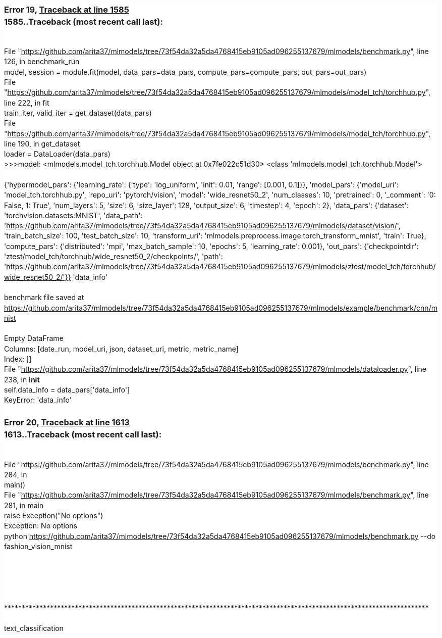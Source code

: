 

### Error 19, [Traceback at line 1585](https://github.com/arita37/mlmodels_store/blob/master/log_benchmark/log_benchmark.py#L1585)<br />1585..Traceback (most recent call last):
<br />  File "https://github.com/arita37/mlmodels/tree/73f54da32a5da4768415eb9105ad096255137679/mlmodels/benchmark.py", line 126, in benchmark_run
<br />    model, session = module.fit(model, data_pars=data_pars, compute_pars=compute_pars, out_pars=out_pars)
<br />  File "https://github.com/arita37/mlmodels/tree/73f54da32a5da4768415eb9105ad096255137679/mlmodels/model_tch/torchhub.py", line 222, in fit
<br />    train_iter, valid_iter = get_dataset(data_pars)
<br />  File "https://github.com/arita37/mlmodels/tree/73f54da32a5da4768415eb9105ad096255137679/mlmodels/model_tch/torchhub.py", line 190, in get_dataset
<br />    loader = DataLoader(data_pars)
<br />>>>model:  <mlmodels.model_tch.torchhub.Model object at 0x7fe022c51d30> <class 'mlmodels.model_tch.torchhub.Model'>
<br />
<br />  {'hypermodel_pars': {'learning_rate': {'type': 'log_uniform', 'init': 0.01, 'range': [0.001, 0.1]}}, 'model_pars': {'model_uri': 'model_tch.torchhub.py', 'repo_uri': 'pytorch/vision', 'model': 'wide_resnet50_2', 'num_classes': 10, 'pretrained': 0, '_comment': '0: False, 1: True', 'num_layers': 5, 'size': 6, 'size_layer': 128, 'output_size': 6, 'timestep': 4, 'epoch': 2}, 'data_pars': {'dataset': 'torchvision.datasets:MNIST', 'data_path': 'https://github.com/arita37/mlmodels/tree/73f54da32a5da4768415eb9105ad096255137679/mlmodels/dataset/vision/', 'train_batch_size': 100, 'test_batch_size': 10, 'transform_uri': 'mlmodels.preprocess.image:torch_transform_mnist', 'train': True}, 'compute_pars': {'distributed': 'mpi', 'max_batch_sample': 10, 'epochs': 5, 'learning_rate': 0.001}, 'out_pars': {'checkpointdir': 'ztest/model_tch/torchhub/wide_resnet50_2/checkpoints/', 'path': 'https://github.com/arita37/mlmodels/tree/73f54da32a5da4768415eb9105ad096255137679/mlmodels/ztest/model_tch/torchhub/wide_resnet50_2/'}} 'data_info' 
<br />
<br />  benchmark file saved at https://github.com/arita37/mlmodels/tree/73f54da32a5da4768415eb9105ad096255137679/mlmodels/example/benchmark/cnn/mnist 
<br />
<br />  Empty DataFrame
<br />Columns: [date_run, model_uri, json, dataset_uri, metric, metric_name]
<br />Index: [] 
<br />  File "https://github.com/arita37/mlmodels/tree/73f54da32a5da4768415eb9105ad096255137679/mlmodels/dataloader.py", line 238, in __init__
<br />    self.data_info                = data_pars['data_info']
<br />KeyError: 'data_info'



### Error 20, [Traceback at line 1613](https://github.com/arita37/mlmodels_store/blob/master/log_benchmark/log_benchmark.py#L1613)<br />1613..Traceback (most recent call last):
<br />  File "https://github.com/arita37/mlmodels/tree/73f54da32a5da4768415eb9105ad096255137679/mlmodels/benchmark.py", line 284, in <module>
<br />    main()
<br />  File "https://github.com/arita37/mlmodels/tree/73f54da32a5da4768415eb9105ad096255137679/mlmodels/benchmark.py", line 281, in main
<br />    raise Exception("No options")
<br />Exception: No options
<br />python https://github.com/arita37/mlmodels/tree/73f54da32a5da4768415eb9105ad096255137679/mlmodels/benchmark.py --do fashion_vision_mnist 
<br />
<br />
<br />
<br />
<br />
<br /> ************************************************************************************************************************
<br />
<br />  text_classification 